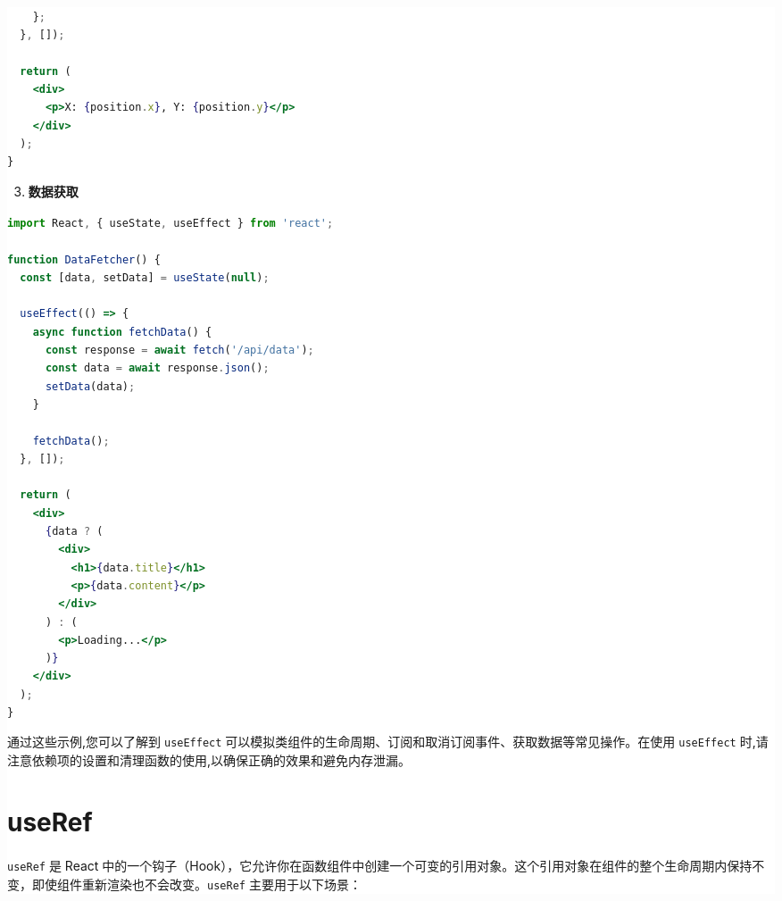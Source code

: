 ```jsx
    };
  }, []);

  return (
    <div>
      <p>X: {position.x}, Y: {position.y}</p>
    </div>
  );
}
```

3. **数据获取**

```jsx
import React, { useState, useEffect } from 'react';

function DataFetcher() {
  const [data, setData] = useState(null);

  useEffect(() => {
    async function fetchData() {
      const response = await fetch('/api/data');
      const data = await response.json();
      setData(data);
    }

    fetchData();
  }, []);

  return (
    <div>
      {data ? (
        <div>
          <h1>{data.title}</h1>
          <p>{data.content}</p>
        </div>
      ) : (
        <p>Loading...</p>
      )}
    </div>
  );
}
```

通过这些示例,您可以了解到 `useEffect` 可以模拟类组件的生命周期、订阅和取消订阅事件、获取数据等常见操作。在使用 `useEffect` 时,请注意依赖项的设置和清理函数的使用,以确保正确的效果和避免内存泄漏。



# useRef

`useRef` 是 React 中的一个钩子（Hook），它允许你在函数组件中创建一个可变的引用对象。这个引用对象在组件的整个生命周期内保持不变，即使组件重新渲染也不会改变。`useRef` 主要用于以下场景：
